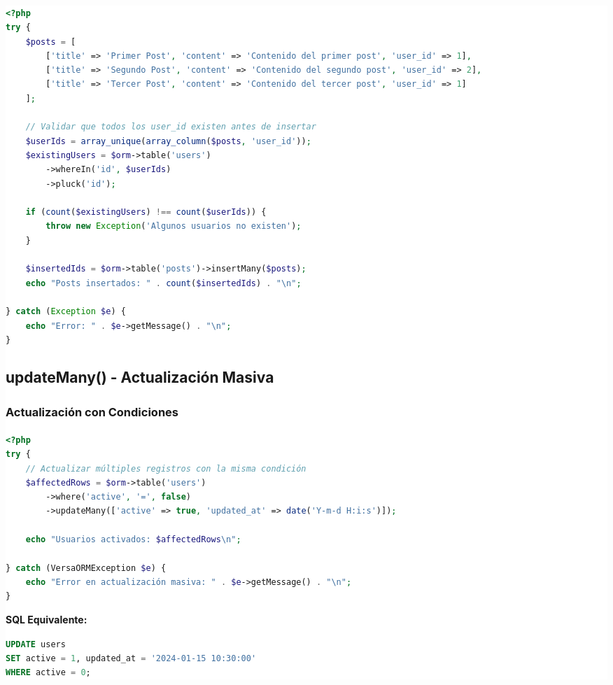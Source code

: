 ```php
<?php
try {
    $posts = [
        ['title' => 'Primer Post', 'content' => 'Contenido del primer post', 'user_id' => 1],
        ['title' => 'Segundo Post', 'content' => 'Contenido del segundo post', 'user_id' => 2],
        ['title' => 'Tercer Post', 'content' => 'Contenido del tercer post', 'user_id' => 1]
    ];

    // Validar que todos los user_id existen antes de insertar
    $userIds = array_unique(array_column($posts, 'user_id'));
    $existingUsers = $orm->table('users')
        ->whereIn('id', $userIds)
        ->pluck('id');

    if (count($existingUsers) !== count($userIds)) {
        throw new Exception('Algunos usuarios no existen');
    }

    $insertedIds = $orm->table('posts')->insertMany($posts);
    echo "Posts insertados: " . count($insertedIds) . "\n";

} catch (Exception $e) {
    echo "Error: " . $e->getMessage() . "\n";
}
```

## updateMany() - Actualización Masiva

### Actualización con Condiciones

```php
<?php
try {
    // Actualizar múltiples registros con la misma condición
    $affectedRows = $orm->table('users')
        ->where('active', '=', false)
        ->updateMany(['active' => true, 'updated_at' => date('Y-m-d H:i:s')]);

    echo "Usuarios activados: $affectedRows\n";

} catch (VersaORMException $e) {
    echo "Error en actualización masiva: " . $e->getMessage() . "\n";
}
```

**SQL Equivalente:**
```sql
UPDATE users
SET active = 1, updated_at = '2024-01-15 10:30:00'
WHERE active = 0;
```
